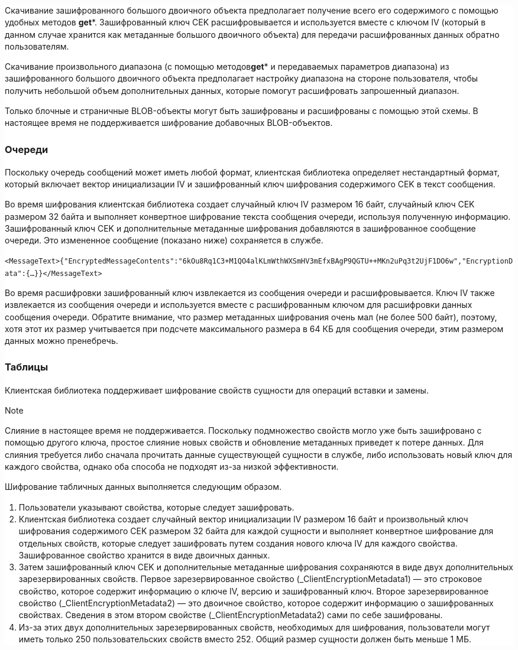 Скачивание зашифрованного большого двоичного объекта предполагает получение всего его содержимого с помощью удобных методов **get***. Зашифрованный ключ CEK расшифровывается и используется вместе с ключом IV (который в данном случае хранится как метаданные большого двоичного объекта) для передачи расшифрованных данных обратно пользователям.

Скачивание произвольного диапазона (с помощью методов**get*** и передаваемых параметров диапазона) из зашифрованного большого двоичного объекта предполагает настройку диапазона на стороне пользователя, чтобы получить небольшой объем дополнительных данных, которые помогут расшифровать запрошенный диапазон.

Только блочные и страничные BLOB-объекты могут быть зашифрованы и расшифрованы с помощью этой схемы. В настоящее время не поддерживается шифрование добавочных BLOB-объектов.

### <a name="queues"></a>Очереди
Поскольку очередь сообщений может иметь любой формат, клиентская библиотека определяет нестандартный формат, который включает вектор инициализации IV и зашифрованный ключ шифрования содержимого CEK в текст сообщения.

Во время шифрования клиентская библиотека создает случайный ключ IV размером 16 байт, случайный ключ CEK размером 32 байта и выполняет конвертное шифрование текста сообщения очереди, используя полученную информацию. Зашифрованный ключ CEK и дополнительные метаданные шифрования добавляются в зашифрованное сообщение очереди. Это измененное сообщение (показано ниже) сохраняется в службе.

```
<MessageText>{"EncryptedMessageContents":"6kOu8Rq1C3+M1QO4alKLmWthWXSmHV3mEfxBAgP9QGTU++MKn2uPq3t2UjF1DO6w","EncryptionData":{…}}</MessageText>
```

Во время расшифровки зашифрованный ключ извлекается из сообщения очереди и расшифровывается. Ключ IV также извлекается из сообщения очереди и используется вместе с расшифрованным ключом для расшифровки данных сообщения очереди. Обратите внимание, что размер метаданных шифрования очень мал (не более 500 байт), поэтому, хотя этот их размер учитывается при подсчете максимального размера в 64 КБ для сообщения очереди, этим размером данных можно пренебречь.

### <a name="tables"></a>Таблицы
Клиентская библиотека поддерживает шифрование свойств сущности для операций вставки и замены.

> [!NOTE]
> Слияние в настоящее время не поддерживается. Поскольку подмножество свойств могло уже быть зашифровано с помощью другого ключа, простое слияние новых свойств и обновление метаданных приведет к потере данных. Для слияния требуется либо сначала прочитать данные существующей сущности в службе, либо использовать новый ключ для каждого свойства, однако оба способа не подходят из-за низкой эффективности.
> 
> 

Шифрование табличных данных выполняется следующим образом.

1. Пользователи указывают свойства, которые следует зашифровать.
2. Клиентская библиотека создает случайный вектор инициализации IV размером 16 байт и произвольный ключ шифрования содержимого CEK размером 32 байта для каждой сущности и выполняет конвертное шифрование для отдельных свойств, которые следует зашифровать путем создания нового ключа IV для каждого свойства. Зашифрованное свойство хранится в виде двоичных данных.
3. Затем зашифрованный ключ CEK и дополнительные метаданные шифрования сохраняются в виде двух дополнительных зарезервированных свойств. Первое зарезервированное свойство (\_ClientEncryptionMetadata1) — это строковое свойство, которое содержит информацию о ключе IV, версию и зашифрованный ключ. Второе зарезервированное свойство (\_ClientEncryptionMetadata2) — это двоичное свойство, которое содержит информацию о зашифрованных свойствах. Сведения в этом втором свойстве (\_ClientEncryptionMetadata2) сами по себе зашифрованы.
4. Из-за этих двух дополнительных зарезервированных свойств, необходимых для шифрования, пользователи могут иметь только 250 пользовательских свойств вместо 252. Общий размер сущности должен быть меньше 1 МБ.
   